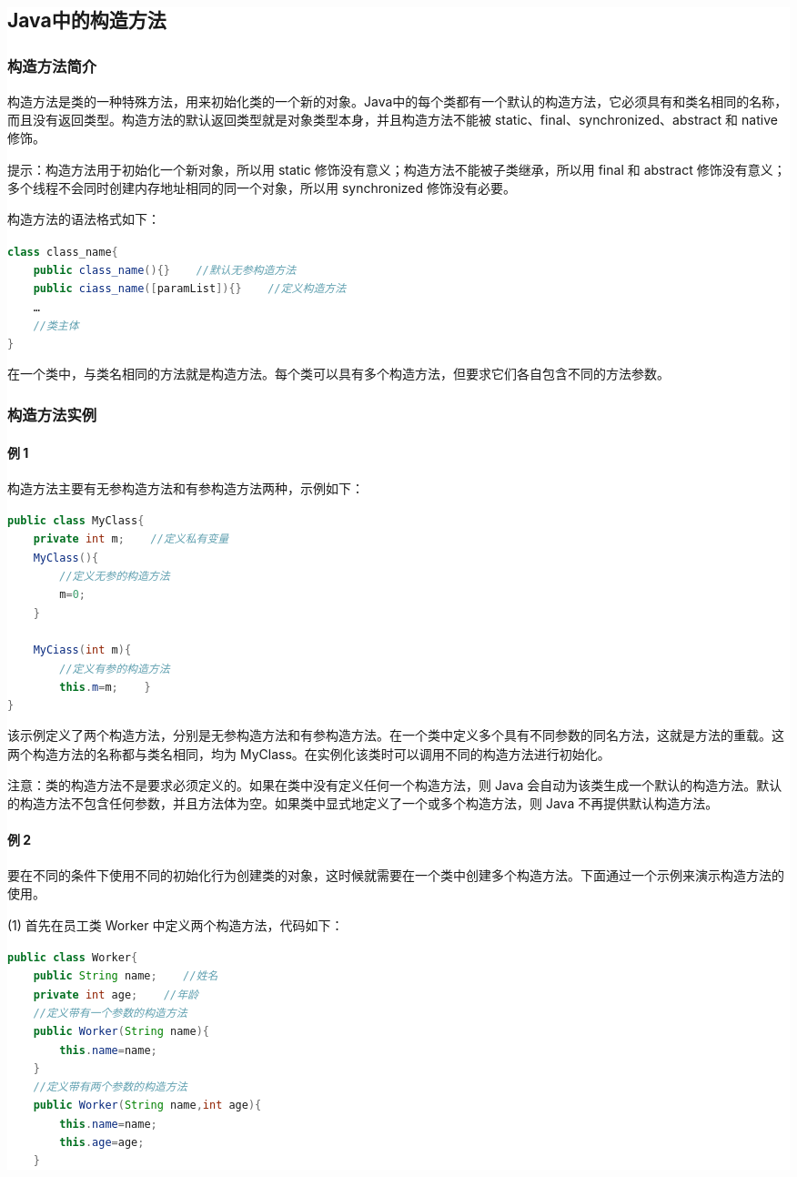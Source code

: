 ## Java中的构造方法
### 构造方法简介

构造方法是类的一种特殊方法，用来初始化类的一个新的对象。Java中的每个类都有一个默认的构造方法，它必须具有和类名相同的名称，而且没有返回类型。构造方法的默认返回类型就是对象类型本身，并且构造方法不能被 static、final、synchronized、abstract 和 native 修饰。

提示：构造方法用于初始化一个新对象，所以用 static 修饰没有意义；构造方法不能被子类继承，所以用 final 和 abstract 修饰没有意义；多个线程不会同时创建内存地址相同的同一个对象，所以用 synchronized 修饰没有必要。

构造方法的语法格式如下：

```java
class class_name{
    public class_name(){}    //默认无参构造方法
    public ciass_name([paramList]){}    //定义构造方法
    …
    //类主体
}
```

在一个类中，与类名相同的方法就是构造方法。每个类可以具有多个构造方法，但要求它们各自包含不同的方法参数。

### 构造方法实例

#### 例 1

构造方法主要有无参构造方法和有参构造方法两种，示例如下：

```java
public class MyClass{
    private int m;    //定义私有变量
    MyClass(){
        //定义无参的构造方法
        m=0;
    }
    
    MyCiass(int m){
        //定义有参的构造方法
        this.m=m;    }
}
```


该示例定义了两个构造方法，分别是无参构造方法和有参构造方法。在一个类中定义多个具有不同参数的同名方法，这就是方法的重载。这两个构造方法的名称都与类名相同，均为 MyClass。在实例化该类时可以调用不同的构造方法进行初始化。

注意：类的构造方法不是要求必须定义的。如果在类中没有定义任何一个构造方法，则 Java 会自动为该类生成一个默认的构造方法。默认的构造方法不包含任何参数，并且方法体为空。如果类中显式地定义了一个或多个构造方法，则 Java 不再提供默认构造方法。

#### 例 2

要在不同的条件下使用不同的初始化行为创建类的对象，这时候就需要在一个类中创建多个构造方法。下面通过一个示例来演示构造方法的使用。

(1) 首先在员工类 Worker 中定义两个构造方法，代码如下：

```java
public class Worker{
    public String name;    //姓名
    private int age;    //年龄
    //定义带有一个参数的构造方法
    public Worker(String name){
        this.name=name;
    }
    //定义带有两个参数的构造方法
    public Worker(String name,int age){
        this.name=name;
        this.age=age;
    }
```